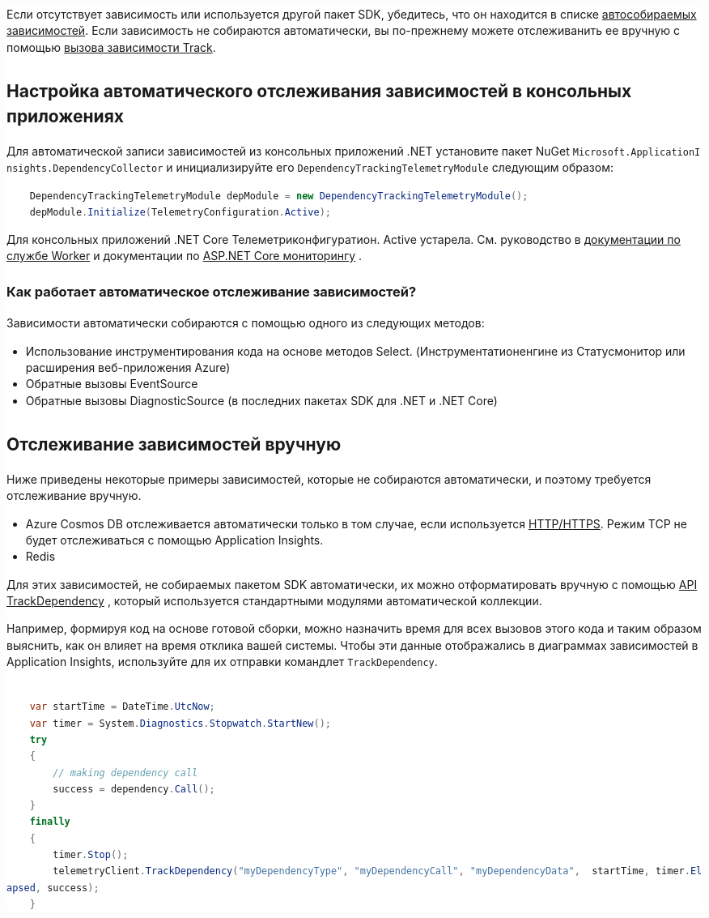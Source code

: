 Если отсутствует зависимость или используется другой пакет SDK, убедитесь, что он находится в списке [автособираемых зависимостей](./auto-collect-dependencies.md). Если зависимость не собираются автоматически, вы по-прежнему можете отслеживанить ее вручную с помощью [вызова зависимости Track](./api-custom-events-metrics.md#trackdependency).

## <a name="setup-automatic-dependency-tracking-in-console-apps"></a>Настройка автоматического отслеживания зависимостей в консольных приложениях

Для автоматической записи зависимостей из консольных приложений .NET установите пакет NuGet `Microsoft.ApplicationInsights.DependencyCollector` и инициализируйте его `DependencyTrackingTelemetryModule` следующим образом:

```csharp
    DependencyTrackingTelemetryModule depModule = new DependencyTrackingTelemetryModule();
    depModule.Initialize(TelemetryConfiguration.Active);
```

Для консольных приложений .NET Core Телеметриконфигуратион. Active устарела. См. руководство в [документации по службе Worker](./worker-service.md) и документации по [ASP.NET Core мониторингу](./asp-net-core.md) .

### <a name="how-automatic-dependency-monitoring-works"></a>Как работает автоматическое отслеживание зависимостей?

Зависимости автоматически собираются с помощью одного из следующих методов:

* Использование инструментирования кода на основе методов Select. (Инструментатионенгине из Статусмонитор или расширения веб-приложения Azure)
* Обратные вызовы EventSource
* Обратные вызовы DiagnosticSource (в последних пакетах SDK для .NET и .NET Core)

## <a name="manually-tracking-dependencies"></a>Отслеживание зависимостей вручную

Ниже приведены некоторые примеры зависимостей, которые не собираются автоматически, и поэтому требуется отслеживание вручную.

* Azure Cosmos DB отслеживается автоматически только в том случае, если используется [HTTP/HTTPS](../../cosmos-db/performance-tips.md#networking). Режим TCP не будет отслеживаться с помощью Application Insights.
* Redis

Для этих зависимостей, не собираемых пакетом SDK автоматически, их можно отформатировать вручную с помощью [API TrackDependency](api-custom-events-metrics.md#trackdependency) , который используется стандартными модулями автоматической коллекции.

Например, формируя код на основе готовой сборки, можно назначить время для всех вызовов этого кода и таким образом выяснить, как он влияет на время отклика вашей системы. Чтобы эти данные отображались в диаграммах зависимостей в Application Insights, используйте для их отправки командлет `TrackDependency`.

```csharp

    var startTime = DateTime.UtcNow;
    var timer = System.Diagnostics.Stopwatch.StartNew();
    try
    {
        // making dependency call
        success = dependency.Call();
    }
    finally
    {
        timer.Stop();
        telemetryClient.TrackDependency("myDependencyType", "myDependencyCall", "myDependencyData",  startTime, timer.Elapsed, success);
    }
```